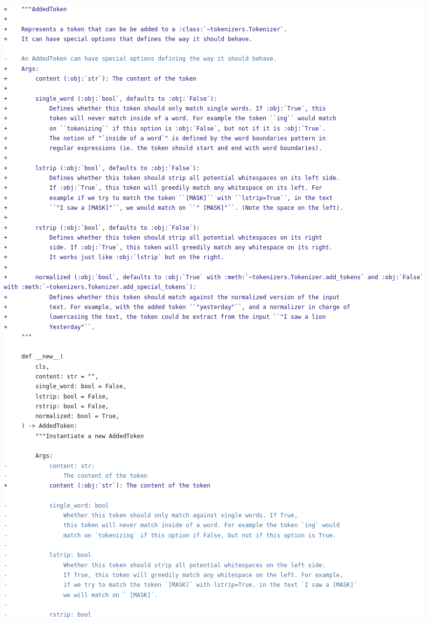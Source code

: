 ```diff
+    """AddedToken
+
+    Represents a token that can be be added to a :class:`~tokenizers.Tokenizer`.
+    It can have special options that defines the way it should behave.
 
-    An AddedToken can have special options defining the way it should behave.
+    Args:
+        content (:obj:`str`): The content of the token
+
+        single_word (:obj:`bool`, defaults to :obj:`False`):
+            Defines whether this token should only match single words. If :obj:`True`, this
+            token will never match inside of a word. For example the token ``ing`` would match
+            on ``tokenizing`` if this option is :obj:`False`, but not if it is :obj:`True`.
+            The notion of "`inside of a word`" is defined by the word boundaries pattern in
+            regular expressions (ie. the token should start and end with word boundaries).
+
+        lstrip (:obj:`bool`, defaults to :obj:`False`):
+            Defines whether this token should strip all potential whitespaces on its left side.
+            If :obj:`True`, this token will greedily match any whitespace on its left. For
+            example if we try to match the token ``[MASK]`` with ``lstrip=True``, in the text
+            ``"I saw a [MASK]"``, we would match on ``" [MASK]"``. (Note the space on the left).
+
+        rstrip (:obj:`bool`, defaults to :obj:`False`):
+            Defines whether this token should strip all potential whitespaces on its right
+            side. If :obj:`True`, this token will greedily match any whitespace on its right.
+            It works just like :obj:`lstrip` but on the right.
+
+        normalized (:obj:`bool`, defaults to :obj:`True` with :meth:`~tokenizers.Tokenizer.add_tokens` and :obj:`False` with :meth:`~tokenizers.Tokenizer.add_special_tokens`):
+            Defines whether this token should match against the normalized version of the input
+            text. For example, with the added token ``"yesterday"``, and a normalizer in charge of
+            lowercasing the text, the token could be extract from the input ``"I saw a lion
+            Yesterday"``.
     """
 
     def __new__(
         cls,
         content: str = "",
         single_word: bool = False,
         lstrip: bool = False,
         rstrip: bool = False,
         normalized: bool = True,
     ) -> AddedToken:
         """Instantiate a new AddedToken
 
         Args:
-            content: str:
-                The content of the token
+            content (:obj:`str`): The content of the token
 
-            single_word: bool
-                Whether this token should only match against single words. If True,
-                this token will never match inside of a word. For example the token `ing` would
-                match on `tokenizing` if this option if False, but not if this option is True.
-
-            lstrip: bool
-                Whether this token should strip all potential whitespaces on the left side.
-                If True, this token will greedily match any whitespace on the left. For example,
-                if we try to match the token `[MASK]` with lstrip=True, in the text `I saw a [MASK]`
-                we will match on ` [MASK]`.
-
-            rstrip: bool
```